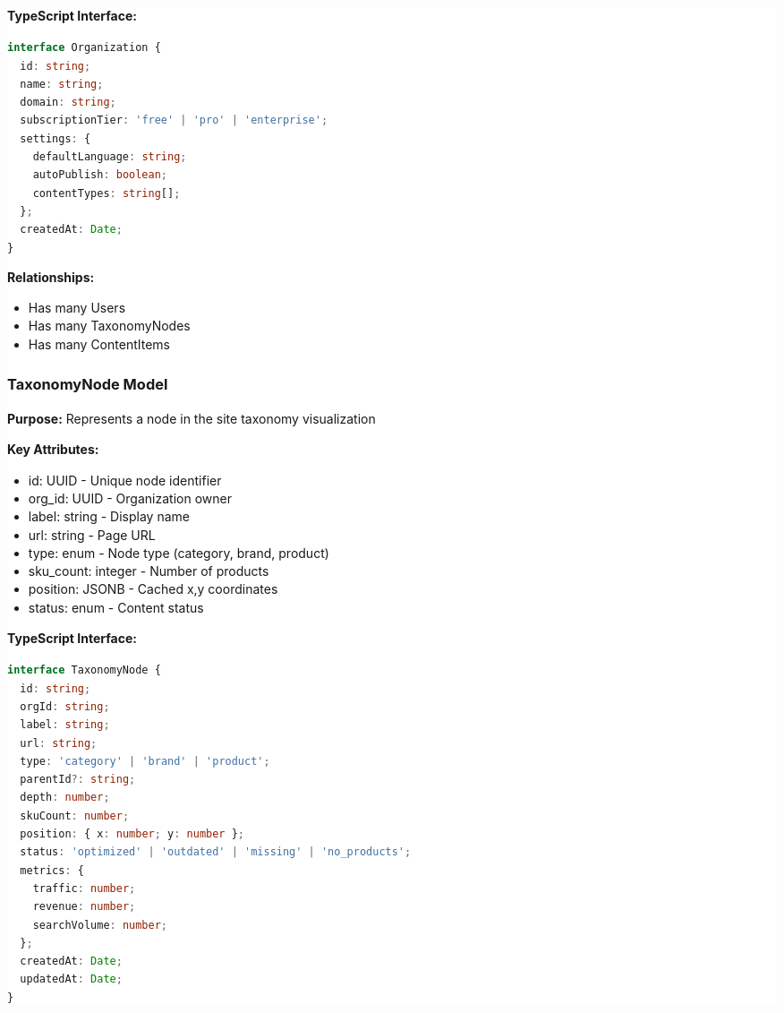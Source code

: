 **TypeScript Interface:**

```typescript
interface Organization {
  id: string;
  name: string;
  domain: string;
  subscriptionTier: 'free' | 'pro' | 'enterprise';
  settings: {
    defaultLanguage: string;
    autoPublish: boolean;
    contentTypes: string[];
  };
  createdAt: Date;
}
```

**Relationships:**

- Has many Users
- Has many TaxonomyNodes
- Has many ContentItems

### TaxonomyNode Model

**Purpose:** Represents a node in the site taxonomy visualization

**Key Attributes:**

- id: UUID - Unique node identifier
- org_id: UUID - Organization owner
- label: string - Display name
- url: string - Page URL
- type: enum - Node type (category, brand, product)
- sku_count: integer - Number of products
- position: JSONB - Cached x,y coordinates
- status: enum - Content status

**TypeScript Interface:**

```typescript
interface TaxonomyNode {
  id: string;
  orgId: string;
  label: string;
  url: string;
  type: 'category' | 'brand' | 'product';
  parentId?: string;
  depth: number;
  skuCount: number;
  position: { x: number; y: number };
  status: 'optimized' | 'outdated' | 'missing' | 'no_products';
  metrics: {
    traffic: number;
    revenue: number;
    searchVolume: number;
  };
  createdAt: Date;
  updatedAt: Date;
}
```
